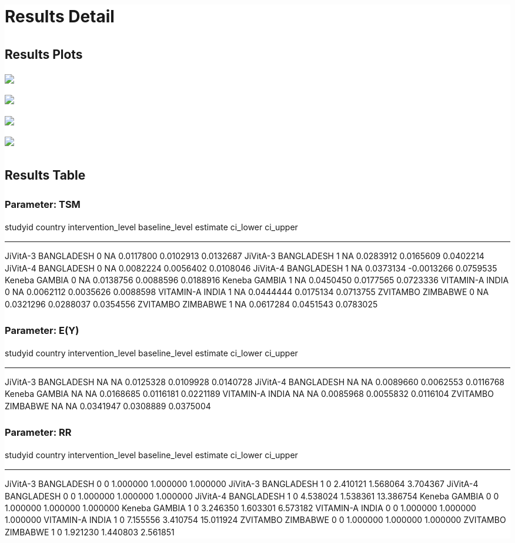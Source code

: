 


# Results Detail

## Results Plots
![](/tmp/8eb28e8b-572c-416c-9053-afc564e45744/e624d244-1be2-4af9-af7f-cef116db39f9/REPORT_files/figure-html/plot_tsm-1.png)

![](/tmp/8eb28e8b-572c-416c-9053-afc564e45744/e624d244-1be2-4af9-af7f-cef116db39f9/REPORT_files/figure-html/plot_rr-1.png)



![](/tmp/8eb28e8b-572c-416c-9053-afc564e45744/e624d244-1be2-4af9-af7f-cef116db39f9/REPORT_files/figure-html/plot_paf-1.png)

![](/tmp/8eb28e8b-572c-416c-9053-afc564e45744/e624d244-1be2-4af9-af7f-cef116db39f9/REPORT_files/figure-html/plot_par-1.png)

## Results Table

### Parameter: TSM


studyid     country      intervention_level   baseline_level     estimate     ci_lower    ci_upper
----------  -----------  -------------------  ---------------  ----------  -----------  ----------
JiVitA-3    BANGLADESH   0                    NA                0.0117800    0.0102913   0.0132687
JiVitA-3    BANGLADESH   1                    NA                0.0283912    0.0165609   0.0402214
JiVitA-4    BANGLADESH   0                    NA                0.0082224    0.0056402   0.0108046
JiVitA-4    BANGLADESH   1                    NA                0.0373134   -0.0013266   0.0759535
Keneba      GAMBIA       0                    NA                0.0138756    0.0088596   0.0188916
Keneba      GAMBIA       1                    NA                0.0450450    0.0177565   0.0723336
VITAMIN-A   INDIA        0                    NA                0.0062112    0.0035626   0.0088598
VITAMIN-A   INDIA        1                    NA                0.0444444    0.0175134   0.0713755
ZVITAMBO    ZIMBABWE     0                    NA                0.0321296    0.0288037   0.0354556
ZVITAMBO    ZIMBABWE     1                    NA                0.0617284    0.0451543   0.0783025


### Parameter: E(Y)


studyid     country      intervention_level   baseline_level     estimate    ci_lower    ci_upper
----------  -----------  -------------------  ---------------  ----------  ----------  ----------
JiVitA-3    BANGLADESH   NA                   NA                0.0125328   0.0109928   0.0140728
JiVitA-4    BANGLADESH   NA                   NA                0.0089660   0.0062553   0.0116768
Keneba      GAMBIA       NA                   NA                0.0168685   0.0116181   0.0221189
VITAMIN-A   INDIA        NA                   NA                0.0085968   0.0055832   0.0116104
ZVITAMBO    ZIMBABWE     NA                   NA                0.0341947   0.0308889   0.0375004


### Parameter: RR


studyid     country      intervention_level   baseline_level    estimate   ci_lower    ci_upper
----------  -----------  -------------------  ---------------  ---------  ---------  ----------
JiVitA-3    BANGLADESH   0                    0                 1.000000   1.000000    1.000000
JiVitA-3    BANGLADESH   1                    0                 2.410121   1.568064    3.704367
JiVitA-4    BANGLADESH   0                    0                 1.000000   1.000000    1.000000
JiVitA-4    BANGLADESH   1                    0                 4.538024   1.538361   13.386754
Keneba      GAMBIA       0                    0                 1.000000   1.000000    1.000000
Keneba      GAMBIA       1                    0                 3.246350   1.603301    6.573182
VITAMIN-A   INDIA        0                    0                 1.000000   1.000000    1.000000
VITAMIN-A   INDIA        1                    0                 7.155556   3.410754   15.011924
ZVITAMBO    ZIMBABWE     0                    0                 1.000000   1.000000    1.000000
ZVITAMBO    ZIMBABWE     1                    0                 1.921230   1.440803    2.561851
